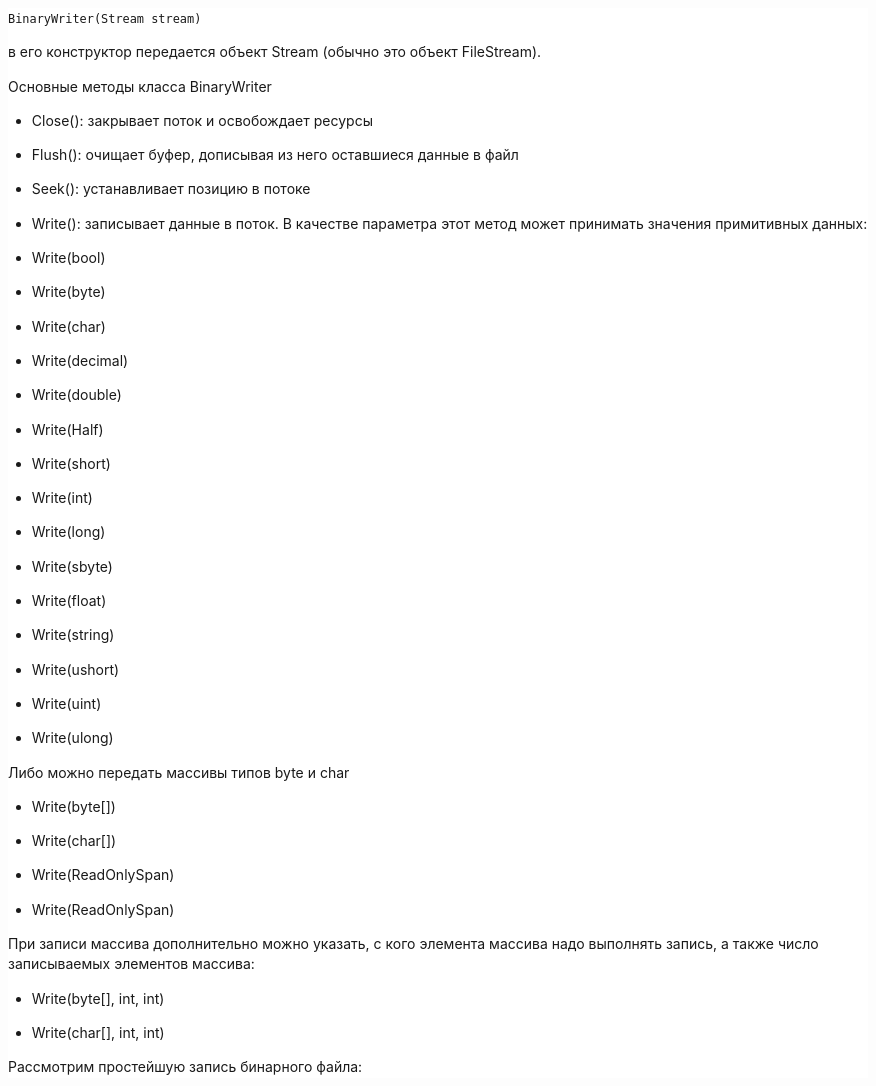 ```Csharp
BinaryWriter(Stream stream)
```
в его конструктор передается объект Stream (обычно это объект FileStream).

Основные методы класса BinaryWriter

- Close(): закрывает поток и освобождает ресурсы

- Flush(): очищает буфер, дописывая из него оставшиеся данные в файл

- Seek(): устанавливает позицию в потоке

- Write(): записывает данные в поток. В качестве параметра этот метод может принимать значения примитивных данных:

- Write(bool)

- Write(byte)

- Write(char)

- Write(decimal)

- Write(double)

- Write(Half)

- Write(short)

- Write(int)

- Write(long)

- Write(sbyte)

- Write(float)

- Write(string)

- Write(ushort)

- Write(uint)

- Write(ulong)

Либо можно передать массивы типов byte и char

- Write(byte[])

- Write(char[])

- Write(ReadOnlySpan<byte>)

- Write(ReadOnlySpan<char>)

При записи массива дополнительно можно указать, с кого элемента массива надо выполнять запись, а также число записываемых элементов массива:

- Write(byte[], int, int)

- Write(char[], int, int)

Рассмотрим простейшую запись бинарного файла:
